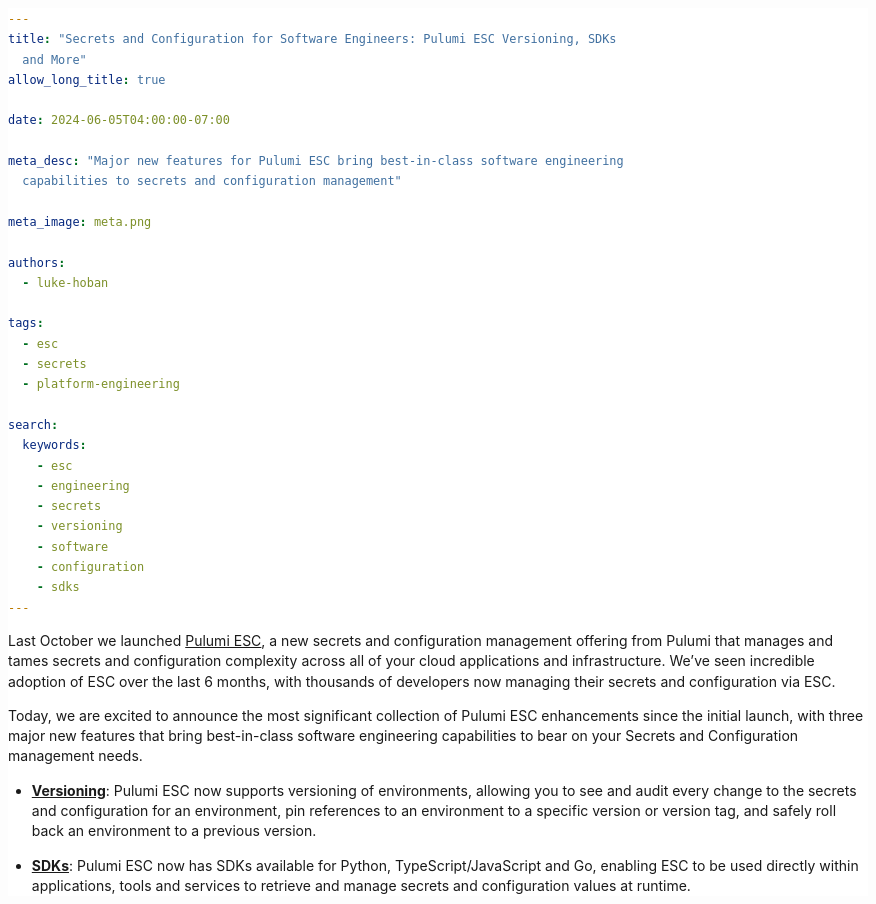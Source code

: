 ```yaml
---
title: "Secrets and Configuration for Software Engineers: Pulumi ESC Versioning, SDKs
  and More"
allow_long_title: true

date: 2024-06-05T04:00:00-07:00

meta_desc: "Major new features for Pulumi ESC bring best-in-class software engineering
  capabilities to secrets and configuration management"

meta_image: meta.png

authors:
  - luke-hoban

tags:
  - esc
  - secrets
  - platform-engineering

search:
  keywords:
    - esc
    - engineering
    - secrets
    - versioning
    - software
    - configuration
    - sdks
---
```


Last October we launched [Pulumi ESC](https://www.pulumi.com/docs/esc/), a new secrets and configuration management offering from Pulumi that manages and tames secrets and configuration complexity across all of your cloud applications and infrastructure.  We’ve seen incredible adoption of ESC over the last 6 months, with thousands of developers now managing their secrets and configuration via ESC.

Today, we are excited to announce the most significant collection of Pulumi ESC enhancements since the initial launch, with three major new features that bring best-in-class software engineering capabilities to bear on your Secrets and Configuration management needs.



* [__Versioning__](/blog/esc-versioning-launch):  Pulumi ESC now supports versioning of environments, allowing you to see and audit every change to the secrets and configuration for an environment, pin references to an environment to a specific version or version tag, and safely roll back an environment to a previous version.

* [__SDKs__](/blog/esc-sdk-launch): Pulumi ESC now has SDKs available for Python, TypeScript/JavaScript and Go, enabling ESC to be used directly within applications, tools and services to retrieve and manage secrets and configuration values at runtime.
